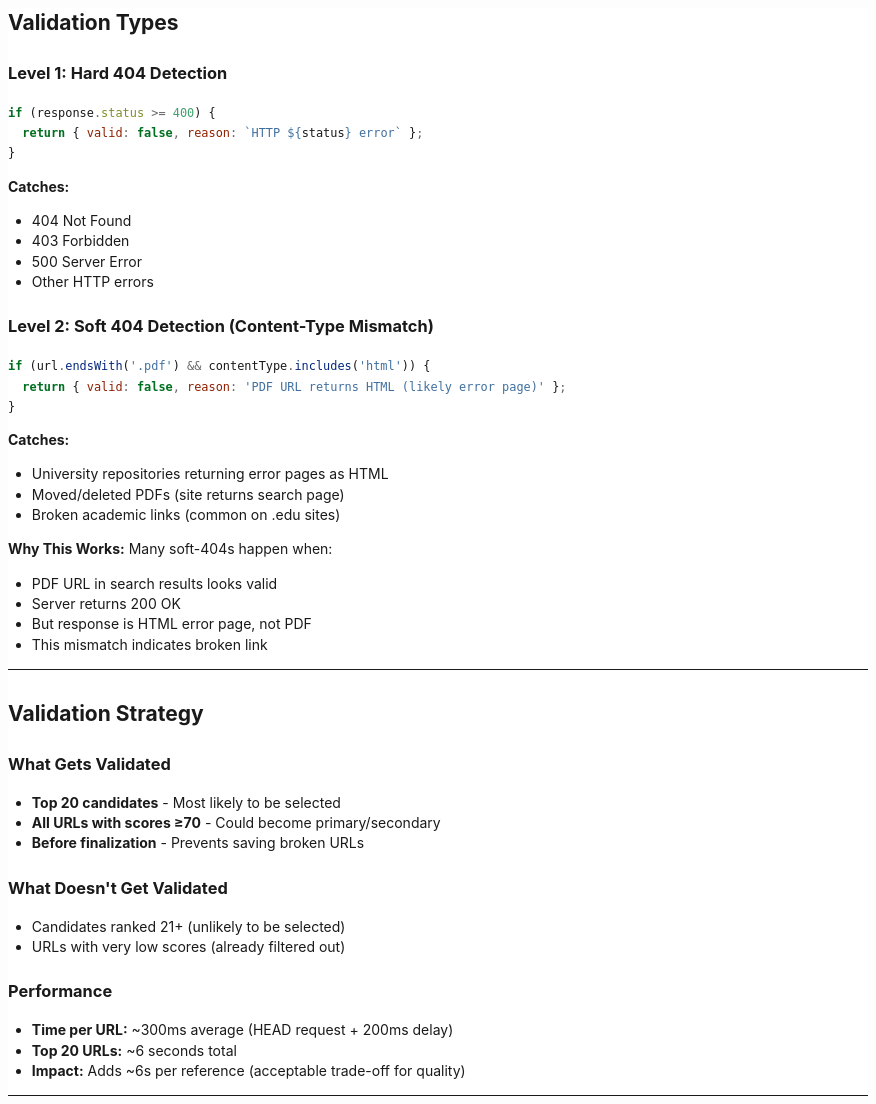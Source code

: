 
## Validation Types

### Level 1: Hard 404 Detection
```javascript
if (response.status >= 400) {
  return { valid: false, reason: `HTTP ${status} error` };
}
```

**Catches:**
- 404 Not Found
- 403 Forbidden
- 500 Server Error
- Other HTTP errors

### Level 2: Soft 404 Detection (Content-Type Mismatch)
```javascript
if (url.endsWith('.pdf') && contentType.includes('html')) {
  return { valid: false, reason: 'PDF URL returns HTML (likely error page)' };
}
```

**Catches:**
- University repositories returning error pages as HTML
- Moved/deleted PDFs (site returns search page)
- Broken academic links (common on .edu sites)

**Why This Works:**
Many soft-404s happen when:
- PDF URL in search results looks valid
- Server returns 200 OK
- But response is HTML error page, not PDF
- This mismatch indicates broken link

---

## Validation Strategy

### What Gets Validated
- **Top 20 candidates** - Most likely to be selected
- **All URLs with scores ≥70** - Could become primary/secondary
- **Before finalization** - Prevents saving broken URLs

### What Doesn't Get Validated
- Candidates ranked 21+ (unlikely to be selected)
- URLs with very low scores (already filtered out)

### Performance
- **Time per URL:** ~300ms average (HEAD request + 200ms delay)
- **Top 20 URLs:** ~6 seconds total
- **Impact:** Adds ~6s per reference (acceptable trade-off for quality)

---